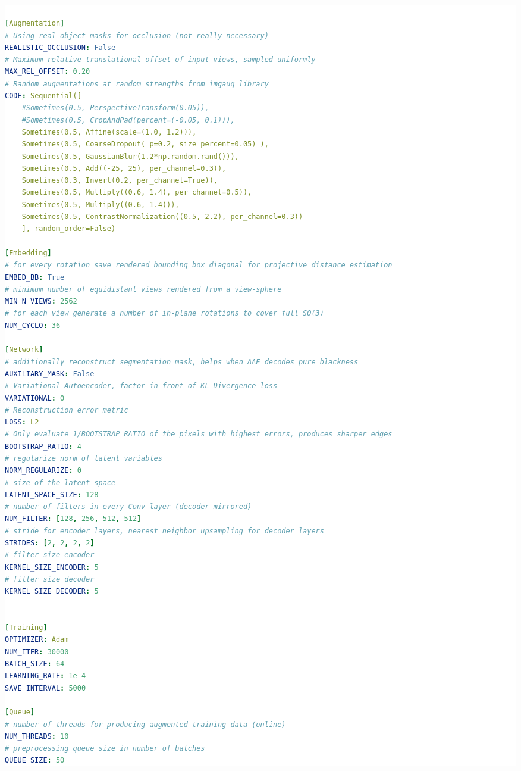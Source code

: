 ```yaml

[Augmentation]
# Using real object masks for occlusion (not really necessary)
REALISTIC_OCCLUSION: False
# Maximum relative translational offset of input views, sampled uniformly  
MAX_REL_OFFSET: 0.20
# Random augmentations at random strengths from imgaug library
CODE: Sequential([
    #Sometimes(0.5, PerspectiveTransform(0.05)),
    #Sometimes(0.5, CropAndPad(percent=(-0.05, 0.1))),
    Sometimes(0.5, Affine(scale=(1.0, 1.2))),
    Sometimes(0.5, CoarseDropout( p=0.2, size_percent=0.05) ),
    Sometimes(0.5, GaussianBlur(1.2*np.random.rand())),
    Sometimes(0.5, Add((-25, 25), per_channel=0.3)),
    Sometimes(0.3, Invert(0.2, per_channel=True)),
    Sometimes(0.5, Multiply((0.6, 1.4), per_channel=0.5)),
    Sometimes(0.5, Multiply((0.6, 1.4))),
    Sometimes(0.5, ContrastNormalization((0.5, 2.2), per_channel=0.3))
    ], random_order=False)

[Embedding]
# for every rotation save rendered bounding box diagonal for projective distance estimation
EMBED_BB: True
# minimum number of equidistant views rendered from a view-sphere
MIN_N_VIEWS: 2562
# for each view generate a number of in-plane rotations to cover full SO(3)
NUM_CYCLO: 36

[Network]
# additionally reconstruct segmentation mask, helps when AAE decodes pure blackness
AUXILIARY_MASK: False
# Variational Autoencoder, factor in front of KL-Divergence loss
VARIATIONAL: 0
# Reconstruction error metric
LOSS: L2
# Only evaluate 1/BOOTSTRAP_RATIO of the pixels with highest errors, produces sharper edges
BOOTSTRAP_RATIO: 4
# regularize norm of latent variables
NORM_REGULARIZE: 0
# size of the latent space
LATENT_SPACE_SIZE: 128
# number of filters in every Conv layer (decoder mirrored)
NUM_FILTER: [128, 256, 512, 512]
# stride for encoder layers, nearest neighbor upsampling for decoder layers
STRIDES: [2, 2, 2, 2]
# filter size encoder
KERNEL_SIZE_ENCODER: 5
# filter size decoder
KERNEL_SIZE_DECODER: 5


[Training]
OPTIMIZER: Adam
NUM_ITER: 30000
BATCH_SIZE: 64
LEARNING_RATE: 1e-4
SAVE_INTERVAL: 5000

[Queue]
# number of threads for producing augmented training data (online)
NUM_THREADS: 10
# preprocessing queue size in number of batches
QUEUE_SIZE: 50
```